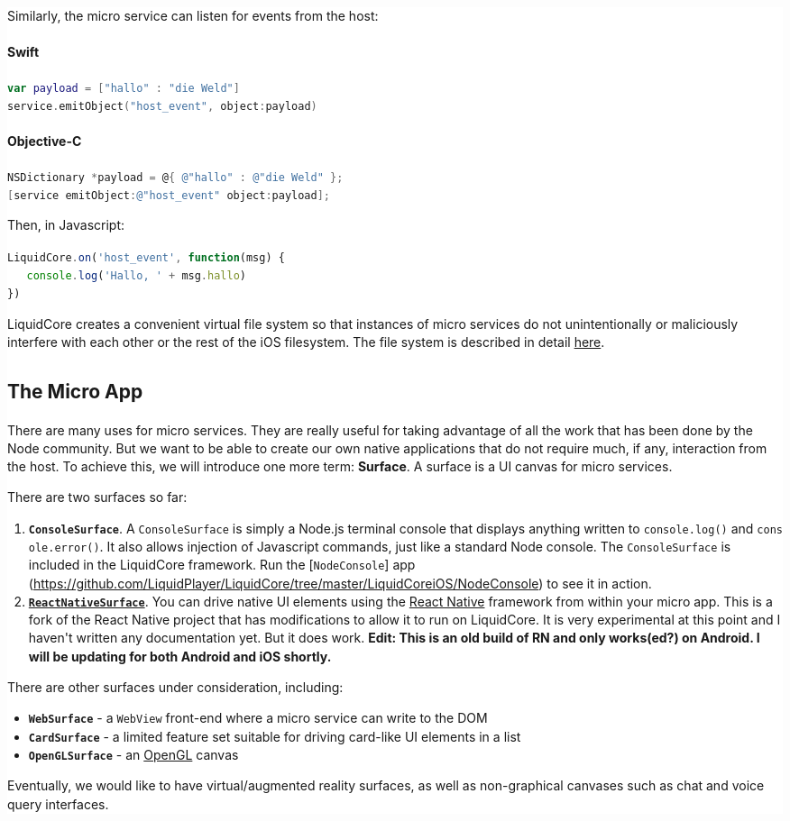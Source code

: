 Similarly, the micro service can listen for events from the host:

#### Swift
```swift
var payload = ["hallo" : "die Weld"]
service.emitObject("host_event", object:payload)
```

#### Objective-C
```objective-c
NSDictionary *payload = @{ @"hallo" : @"die Weld" };
[service emitObject:@"host_event" object:payload];
```

Then, in Javascript:

```javascript
LiquidCore.on('host_event', function(msg) {
   console.log('Hallo, ' + msg.hallo)
})
```

LiquidCore creates a convenient virtual file system so that instances of micro services do not unintentionally or maliciously interfere with each other or the rest of the iOS filesystem.  The file system is described in detail [here](https://github.com/LiquidPlayer/LiquidCore/wiki/LiquidCore-File-System).

## The Micro App

There are many uses for micro services.  They are really useful for taking advantage of all the work that has been done by the Node community.  But we want to be able to create our own native applications that do not require much, if any, interaction from the host.  To achieve this, we will introduce one more term: **Surface**.  A surface is a UI canvas for micro services.

There are two surfaces so far:

1. **`ConsoleSurface`**.  A `ConsoleSurface` is simply a Node.js terminal console that displays anything written to `console.log()` and `console.error()`.  It also allows injection of Javascript commands, just like a standard Node console.  The `ConsoleSurface` is included in the LiquidCore framework.  Run the [`NodeConsole`] app (https://github.com/LiquidPlayer/LiquidCore/tree/master/LiquidCoreiOS/NodeConsole) to see it in action.
2. [**`ReactNativeSurface`**](https://github.com/LiquidPlayer/react-native).  You can drive native UI elements using the [React Native](https://facebook.github.io/react-native/) framework from within your micro app.  This is a fork of the React Native project that has modifications to allow it to run on LiquidCore.  It is very experimental at this point and I haven't written any documentation yet.  But it does work.  **Edit: This is an old build of RN and only works(ed?) on Android.  I will be updating for both Android and iOS shortly.**

There are other surfaces under consideration, including:

* **`WebSurface`** - a `WebView` front-end where a micro service can write to the DOM
* **`CardSurface`** - a limited feature set suitable for driving card-like UI elements in a list
* **`OpenGLSurface`** - an [OpenGL](https://www.opengl.org/) canvas

Eventually, we would like to have virtual/augmented reality surfaces, as well as non-graphical canvases such as chat and voice query interfaces.
